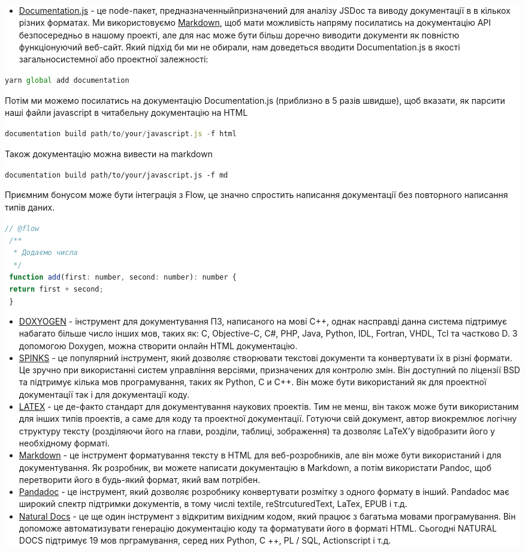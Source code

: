 * [Documentation.js](https://webformyself.com/dokumentirovanie-proektov-javascript/) - це node-пакет, предназначенныйпризначений для аналізу JSDoc та виводу документації в в кількох різних форматах. Ми використовуємо [Markdown](https://gist.github.com/Jekins/2bf2d0638163f1294637#CodeBlocks), щоб мати можливість напряму посилатись на документацію API безпосередньо в нашому проекті, але для нас може бути більш доречно виводити документи як повністю функціонуючий веб-сайт. Який підхід би ми не обирали, нам доведеться вводити Documentation.js в якості загальносистемної або проектної залежності:
``` js
yarn global add documentation
```
Потім ми можемо посилатись на документацію Documentation.js (приблизно в 5 разів швидше), щоб вказати, як парсити наші файли javascript в читабельну документацію на HTML
``` js
documentation build path/to/your/javascript.js -f html
```
Також документацію можна вивести на markdown
```
documentation build path/to/your/javascript.js -f md
```
Приємним бонусом може бути інтеграція з Flow, це значно спростить написання документації без повторного написання типів даних.
``` js
// @flow
 /**
  * Додаємо числа
  */
 function add(first: number, second: number): number {
 return first + second;
 }
 ```
* [DOXYOGEN](https://blog.education-ecosystem.com/10-best-code-documentation/) - інструмент для документування ПЗ, написаного на мові C++, однак насправді данна система підтримує набагато більше число інших мов, таких як: C, Objective-C, C#, PHP, Java, Python, IDL, Fortran, VHDL, Tcl та частково D. З допомогою Doxygen, можна створити онлайн HTML документацію.
* [SPINKS](https://blog.education-ecosystem.com/10-best-code-documentation/) - це популярний інструмент, який дозволяє створювати текстові документи та конвертувати їх в різні формати. Це зручно при використанні систем управління версіями, призначених для контролю змін. Він доступний по ліцензії BSD та підтримує кілька мов програмування, таких як Python, C и C++. Він може бути використаний як для проектної документації так і для документації коду.
* [LATEX](/blog.education-ecosystem.com/10-best-code-documentation/) - це де-факто стандарт для документування наукових проектів. Тим не менш, він також може бути використаним для інших типів проектів, а саме для коду та проектної документації. Готуючи свій документ, автор виокремлює логічну структуру тексту (розділяючи його на глави, розділи, таблиці, зображення) та дозволяє LaTeX’у відобразити його у необхідному форматі.
* [Markdown](https://blog.education-ecosystem.com/10-best-code-documentation/) - це інструмент форматування тексту в HTML для веб-розробників, але він може бути використаний і для документування. Як розробник, ви можете написати документацію в Markdown, а потім використати Pandoc, щоб перетворити його в будь-який формат, який вам потрібен.
* [Pandadoc](https://blog.education-ecosystem.com/10-best-code-documentation/) - це інструмент, який дозволяє розробнику конвертувати розмітку з одного формату в інший. Pandadoc має широкий спектр підтримки документів, в тому числі textile, reStrcuturedText, LaTex, EPUB i т.д.
* [Natural Docs](https://blog.education-ecosystem.com/10-best-code-documentation/) - це ще один інструмент з відкритим вихідним кодом, який працює з багатьма мовами програмування. Він допоможе автоматизувати генерацію документацію коду та форматувати його в форматі HTML. Сьогодні NATURAL DOCS підтримує 19 мов прграмування, серед них Python, C ++, PL / SQL, Actionscript і т.д.

